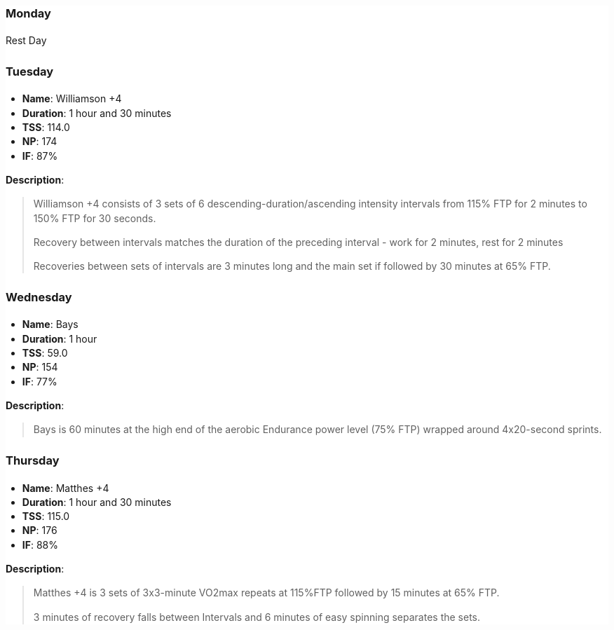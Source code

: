 ### Monday 

Rest Day


### Tuesday 

* **Name**: Williamson +4
* **Duration**: 1 hour and 30 minutes
* **TSS**: 114.0
* **NP**: 174
* **IF**: 87%

**Description**:

> Williamson +4 consists of 3 sets of 6 descending-duration/ascending intensity
> intervals from 115% FTP for 2 minutes to 150% FTP for 30 seconds.
> 
> Recovery between intervals matches the duration of the preceding interval -
> work for 2 minutes, rest for 2 minutes
> 
> Recoveries between sets of intervals are 3 minutes long and the main set if
> followed by 30 minutes at 65% FTP.


### Wednesday 

* **Name**: Bays
* **Duration**: 1 hour
* **TSS**: 59.0
* **NP**: 154
* **IF**: 77%

**Description**:

> Bays is 60 minutes at the high end of the aerobic Endurance power level (75%
> FTP) wrapped around 4x20-second sprints.


### Thursday 

* **Name**: Matthes +4
* **Duration**: 1 hour and 30 minutes
* **TSS**: 115.0
* **NP**: 176
* **IF**: 88%

**Description**:

> Matthes +4 is 3 sets of 3x3-minute VO2max repeats at 115%FTP followed by 15
> minutes at 65% FTP.
> 
> 3 minutes of recovery falls between Intervals and 6 minutes of easy spinning
> separates the sets.

